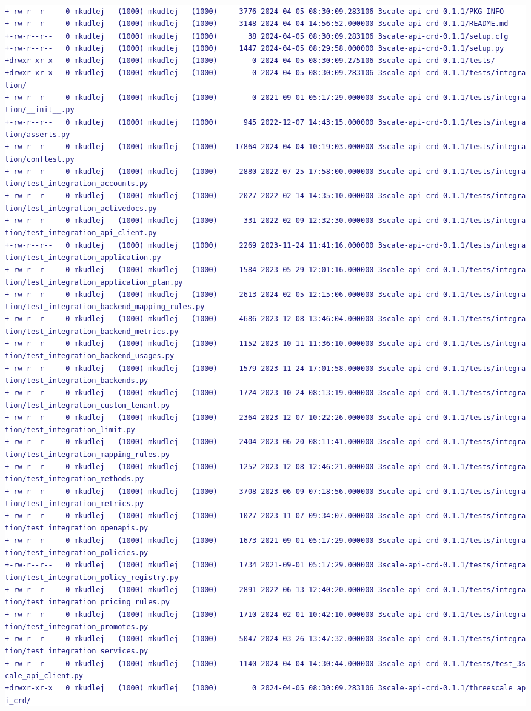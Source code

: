 ```diff
+-rw-r--r--   0 mkudlej   (1000) mkudlej   (1000)     3776 2024-04-05 08:30:09.283106 3scale-api-crd-0.1.1/PKG-INFO
+-rw-r--r--   0 mkudlej   (1000) mkudlej   (1000)     3148 2024-04-04 14:56:52.000000 3scale-api-crd-0.1.1/README.md
+-rw-r--r--   0 mkudlej   (1000) mkudlej   (1000)       38 2024-04-05 08:30:09.283106 3scale-api-crd-0.1.1/setup.cfg
+-rw-r--r--   0 mkudlej   (1000) mkudlej   (1000)     1447 2024-04-05 08:29:58.000000 3scale-api-crd-0.1.1/setup.py
+drwxr-xr-x   0 mkudlej   (1000) mkudlej   (1000)        0 2024-04-05 08:30:09.275106 3scale-api-crd-0.1.1/tests/
+drwxr-xr-x   0 mkudlej   (1000) mkudlej   (1000)        0 2024-04-05 08:30:09.283106 3scale-api-crd-0.1.1/tests/integration/
+-rw-r--r--   0 mkudlej   (1000) mkudlej   (1000)        0 2021-09-01 05:17:29.000000 3scale-api-crd-0.1.1/tests/integration/__init__.py
+-rw-r--r--   0 mkudlej   (1000) mkudlej   (1000)      945 2022-12-07 14:43:15.000000 3scale-api-crd-0.1.1/tests/integration/asserts.py
+-rw-r--r--   0 mkudlej   (1000) mkudlej   (1000)    17864 2024-04-04 10:19:03.000000 3scale-api-crd-0.1.1/tests/integration/conftest.py
+-rw-r--r--   0 mkudlej   (1000) mkudlej   (1000)     2880 2022-07-25 17:58:00.000000 3scale-api-crd-0.1.1/tests/integration/test_integration_accounts.py
+-rw-r--r--   0 mkudlej   (1000) mkudlej   (1000)     2027 2022-02-14 14:35:10.000000 3scale-api-crd-0.1.1/tests/integration/test_integration_activedocs.py
+-rw-r--r--   0 mkudlej   (1000) mkudlej   (1000)      331 2022-02-09 12:32:30.000000 3scale-api-crd-0.1.1/tests/integration/test_integration_api_client.py
+-rw-r--r--   0 mkudlej   (1000) mkudlej   (1000)     2269 2023-11-24 11:41:16.000000 3scale-api-crd-0.1.1/tests/integration/test_integration_application.py
+-rw-r--r--   0 mkudlej   (1000) mkudlej   (1000)     1584 2023-05-29 12:01:16.000000 3scale-api-crd-0.1.1/tests/integration/test_integration_application_plan.py
+-rw-r--r--   0 mkudlej   (1000) mkudlej   (1000)     2613 2024-02-05 12:15:06.000000 3scale-api-crd-0.1.1/tests/integration/test_integration_backend_mapping_rules.py
+-rw-r--r--   0 mkudlej   (1000) mkudlej   (1000)     4686 2023-12-08 13:46:04.000000 3scale-api-crd-0.1.1/tests/integration/test_integration_backend_metrics.py
+-rw-r--r--   0 mkudlej   (1000) mkudlej   (1000)     1152 2023-10-11 11:36:10.000000 3scale-api-crd-0.1.1/tests/integration/test_integration_backend_usages.py
+-rw-r--r--   0 mkudlej   (1000) mkudlej   (1000)     1579 2023-11-24 17:01:58.000000 3scale-api-crd-0.1.1/tests/integration/test_integration_backends.py
+-rw-r--r--   0 mkudlej   (1000) mkudlej   (1000)     1724 2023-10-24 08:13:19.000000 3scale-api-crd-0.1.1/tests/integration/test_integration_custom_tenant.py
+-rw-r--r--   0 mkudlej   (1000) mkudlej   (1000)     2364 2023-12-07 10:22:26.000000 3scale-api-crd-0.1.1/tests/integration/test_integration_limit.py
+-rw-r--r--   0 mkudlej   (1000) mkudlej   (1000)     2404 2023-06-20 08:11:41.000000 3scale-api-crd-0.1.1/tests/integration/test_integration_mapping_rules.py
+-rw-r--r--   0 mkudlej   (1000) mkudlej   (1000)     1252 2023-12-08 12:46:21.000000 3scale-api-crd-0.1.1/tests/integration/test_integration_methods.py
+-rw-r--r--   0 mkudlej   (1000) mkudlej   (1000)     3708 2023-06-09 07:18:56.000000 3scale-api-crd-0.1.1/tests/integration/test_integration_metrics.py
+-rw-r--r--   0 mkudlej   (1000) mkudlej   (1000)     1027 2023-11-07 09:34:07.000000 3scale-api-crd-0.1.1/tests/integration/test_integration_openapis.py
+-rw-r--r--   0 mkudlej   (1000) mkudlej   (1000)     1673 2021-09-01 05:17:29.000000 3scale-api-crd-0.1.1/tests/integration/test_integration_policies.py
+-rw-r--r--   0 mkudlej   (1000) mkudlej   (1000)     1734 2021-09-01 05:17:29.000000 3scale-api-crd-0.1.1/tests/integration/test_integration_policy_registry.py
+-rw-r--r--   0 mkudlej   (1000) mkudlej   (1000)     2891 2022-06-13 12:40:20.000000 3scale-api-crd-0.1.1/tests/integration/test_integration_pricing_rules.py
+-rw-r--r--   0 mkudlej   (1000) mkudlej   (1000)     1710 2024-02-01 10:42:10.000000 3scale-api-crd-0.1.1/tests/integration/test_integration_promotes.py
+-rw-r--r--   0 mkudlej   (1000) mkudlej   (1000)     5047 2024-03-26 13:47:32.000000 3scale-api-crd-0.1.1/tests/integration/test_integration_services.py
+-rw-r--r--   0 mkudlej   (1000) mkudlej   (1000)     1140 2024-04-04 14:30:44.000000 3scale-api-crd-0.1.1/tests/test_3scale_api_client.py
+drwxr-xr-x   0 mkudlej   (1000) mkudlej   (1000)        0 2024-04-05 08:30:09.283106 3scale-api-crd-0.1.1/threescale_api_crd/
```